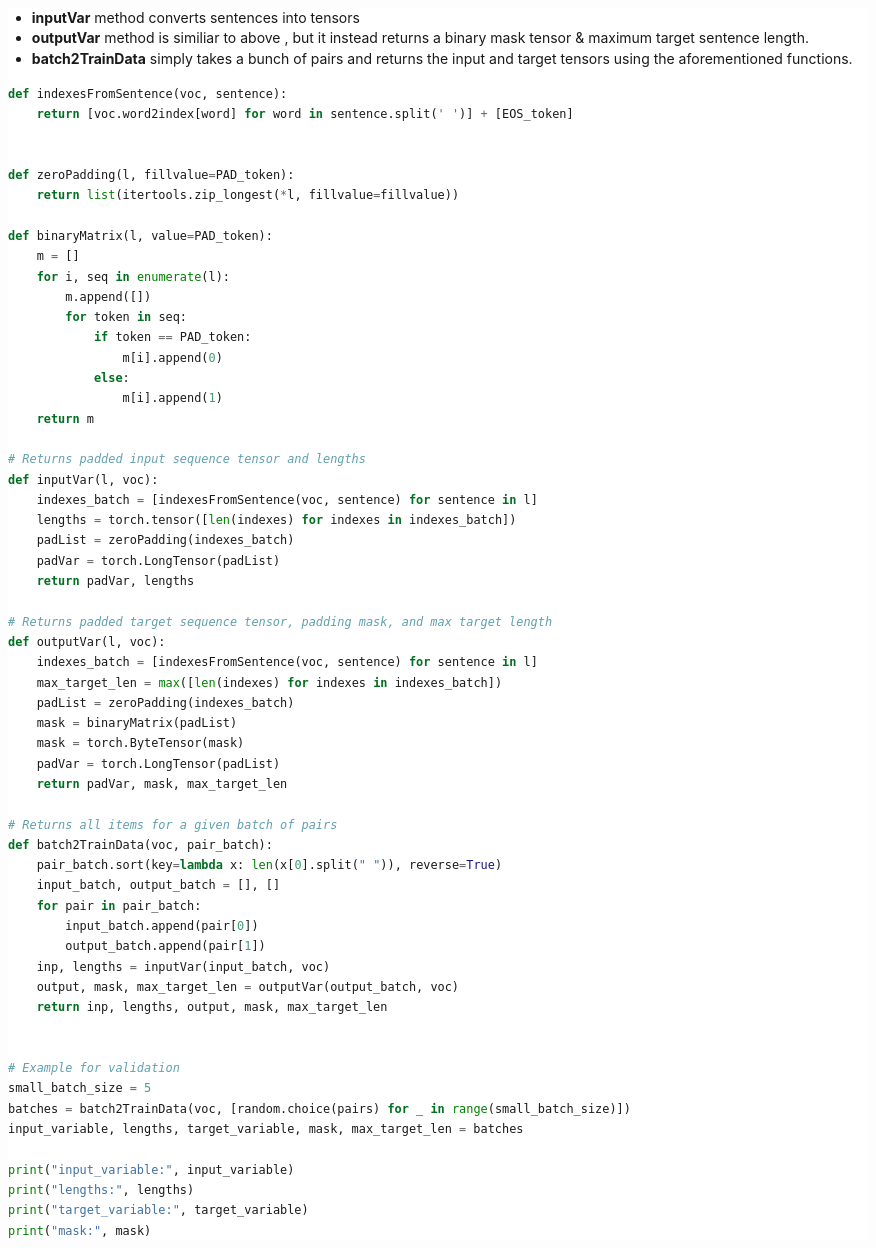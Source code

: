 * __inputVar__ method converts sentences into tensors
* __outputVar__ method is similiar to above , but it instead returns a binary mask tensor & maximum target sentence length.
* __batch2TrainData__  simply takes a bunch of pairs and returns the input and target tensors using the aforementioned functions.

```Python
def indexesFromSentence(voc, sentence):
    return [voc.word2index[word] for word in sentence.split(' ')] + [EOS_token]


def zeroPadding(l, fillvalue=PAD_token):
    return list(itertools.zip_longest(*l, fillvalue=fillvalue))

def binaryMatrix(l, value=PAD_token):
    m = []
    for i, seq in enumerate(l):
        m.append([])
        for token in seq:
            if token == PAD_token:
                m[i].append(0)
            else:
                m[i].append(1)
    return m

# Returns padded input sequence tensor and lengths
def inputVar(l, voc):
    indexes_batch = [indexesFromSentence(voc, sentence) for sentence in l]
    lengths = torch.tensor([len(indexes) for indexes in indexes_batch])
    padList = zeroPadding(indexes_batch)
    padVar = torch.LongTensor(padList)
    return padVar, lengths

# Returns padded target sequence tensor, padding mask, and max target length
def outputVar(l, voc):
    indexes_batch = [indexesFromSentence(voc, sentence) for sentence in l]
    max_target_len = max([len(indexes) for indexes in indexes_batch])
    padList = zeroPadding(indexes_batch)
    mask = binaryMatrix(padList)
    mask = torch.ByteTensor(mask)
    padVar = torch.LongTensor(padList)
    return padVar, mask, max_target_len

# Returns all items for a given batch of pairs
def batch2TrainData(voc, pair_batch):
    pair_batch.sort(key=lambda x: len(x[0].split(" ")), reverse=True)
    input_batch, output_batch = [], []
    for pair in pair_batch:
        input_batch.append(pair[0])
        output_batch.append(pair[1])
    inp, lengths = inputVar(input_batch, voc)
    output, mask, max_target_len = outputVar(output_batch, voc)
    return inp, lengths, output, mask, max_target_len


# Example for validation
small_batch_size = 5
batches = batch2TrainData(voc, [random.choice(pairs) for _ in range(small_batch_size)])
input_variable, lengths, target_variable, mask, max_target_len = batches

print("input_variable:", input_variable)
print("lengths:", lengths)
print("target_variable:", target_variable)
print("mask:", mask)
```